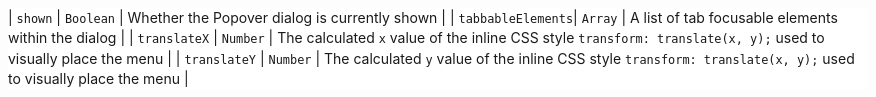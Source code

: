 | `shown`           | `Boolean`   | Whether the Popover dialog is currently shown |
| `tabbableElements`| `Array`     | A list of tab focusable elements within the dialog |
| `translateX`      | `Number`    | The calculated `x` value of the inline CSS style `transform: translate(x, y);` used to visually place the menu |
| `translateY`      | `Number`    | The calculated `y` value of the inline CSS style `transform: translate(x, y);` used to visually place the menu |
